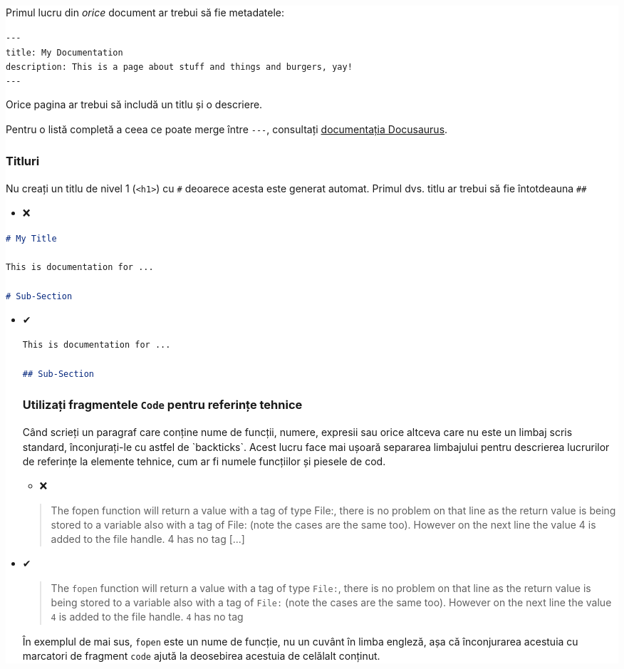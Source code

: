   Primul lucru din _orice_ document ar trebui să fie metadatele:

  ```mdx
  ---
  title: My Documentation
  description: This is a page about stuff and things and burgers, yay!
  ---
  ```

  Orice pagina ar trebui să includă un titlu și o descriere.

  Pentru o listă completă a ceea ce poate merge între `---`, consultați [documentația Docusaurus](https://docusaurus.io/docs/markdown-features#markdown-headers).

  ### Titluri

  Nu creați un titlu de nivel 1 (`<h1>`) cu `#` deoarece acesta este generat automat. Primul dvs. titlu ar trebui să fie întotdeauna `##`

  - ❌

  ```md
  # My Title

  This is documentation for ...

  # Sub-Section
  ```

- ✔

  ```md
  This is documentation for ...

  ## Sub-Section
  ```

  ### Utilizați fragmentele `Code` pentru referințe tehnice

  Când scrieți un paragraf care conține nume de funcții, numere, expresii sau orice altceva care nu este un limbaj scris standard, înconjurați-le cu astfel de \`backticks\`. Acest lucru face mai ușoară separarea limbajului pentru descrierea lucrurilor de referințe la elemente tehnice, cum ar fi numele funcțiilor și piesele de cod.

  - ❌

  > The fopen function will return a value with a tag of type File:, there is no problem on that line as the return value is being stored to a variable also with a tag of File: (note the cases are the same too). However on the next line the value 4 is added to the file handle. 4 has no tag [...]

- ✔

  > The `fopen` function will return a value with a tag of type `File:`, there is no problem on that line as the return value is being stored to a variable also with a tag of `File:` (note the cases are the same too). However on the next line the value `4` is added to the file handle. `4` has no tag

  În exemplul de mai sus, `fopen` este un nume de funcție, nu un cuvânt în limba engleză, așa că înconjurarea acestuia cu marcatori de fragment `code` ajută la deosebirea acestuia de celălalt conținut.
